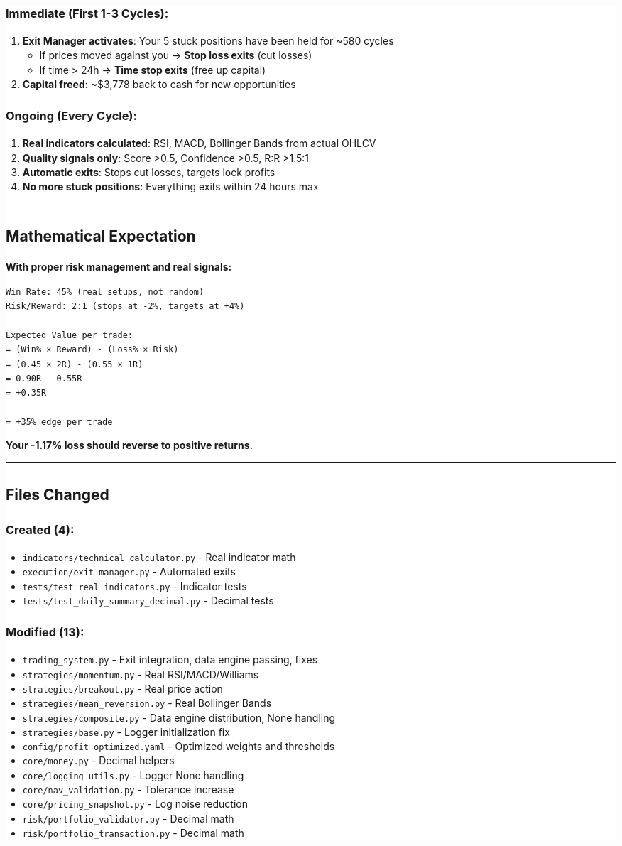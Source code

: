 ### Immediate (First 1-3 Cycles):
1. **Exit Manager activates**: Your 5 stuck positions have been held for ~580 cycles
   - If prices moved against you → **Stop loss exits** (cut losses)
   - If time > 24h → **Time stop exits** (free up capital)
2. **Capital freed**: ~$3,778 back to cash for new opportunities

### Ongoing (Every Cycle):
1. **Real indicators calculated**: RSI, MACD, Bollinger Bands from actual OHLCV
2. **Quality signals only**: Score >0.5, Confidence >0.5, R:R >1.5:1
3. **Automatic exits**: Stops cut losses, targets lock profits
4. **No more stuck positions**: Everything exits within 24 hours max

---

## Mathematical Expectation

**With proper risk management and real signals:**

```
Win Rate: 45% (real setups, not random)
Risk/Reward: 2:1 (stops at -2%, targets at +4%)

Expected Value per trade:
= (Win% × Reward) - (Loss% × Risk)
= (0.45 × 2R) - (0.55 × 1R)  
= 0.90R - 0.55R
= +0.35R

= +35% edge per trade
```

**Your -1.17% loss should reverse to positive returns.**

---

## Files Changed

### Created (4):
- `indicators/technical_calculator.py` - Real indicator math
- `execution/exit_manager.py` - Automated exits
- `tests/test_real_indicators.py` - Indicator tests
- `tests/test_daily_summary_decimal.py` - Decimal tests

### Modified (13):
- `trading_system.py` - Exit integration, data engine passing, fixes
- `strategies/momentum.py` - Real RSI/MACD/Williams
- `strategies/breakout.py` - Real price action
- `strategies/mean_reversion.py` - Real Bollinger Bands
- `strategies/composite.py` - Data engine distribution, None handling
- `strategies/base.py` - Logger initialization fix
- `config/profit_optimized.yaml` - Optimized weights and thresholds
- `core/money.py` - Decimal helpers
- `core/logging_utils.py` - Logger None handling
- `core/nav_validation.py` - Tolerance increase
- `core/pricing_snapshot.py` - Log noise reduction
- `risk/portfolio_validator.py` - Decimal math
- `risk/portfolio_transaction.py` - Decimal math
